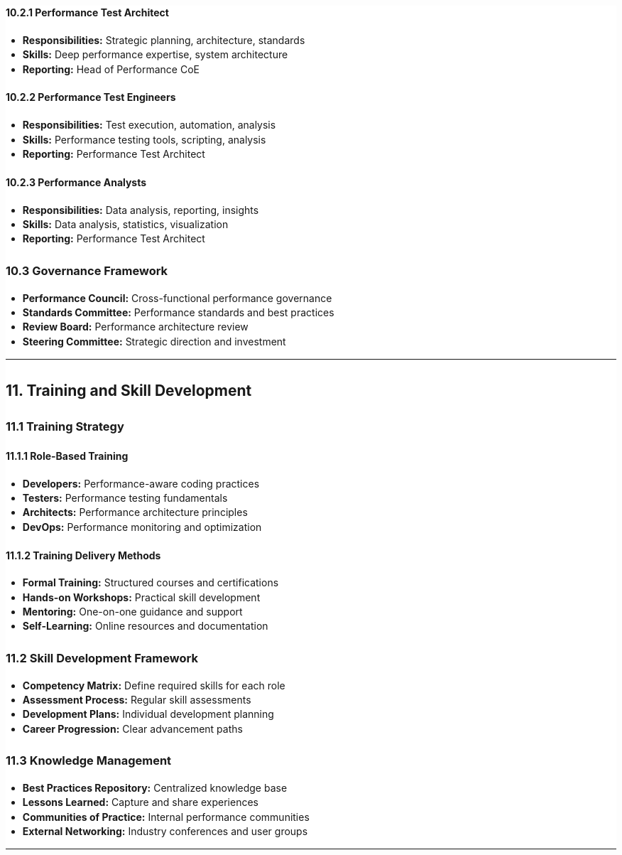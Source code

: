 #### 10.2.1 Performance Test Architect
- **Responsibilities:** Strategic planning, architecture, standards
- **Skills:** Deep performance expertise, system architecture
- **Reporting:** Head of Performance CoE

#### 10.2.2 Performance Test Engineers
- **Responsibilities:** Test execution, automation, analysis
- **Skills:** Performance testing tools, scripting, analysis
- **Reporting:** Performance Test Architect

#### 10.2.3 Performance Analysts
- **Responsibilities:** Data analysis, reporting, insights
- **Skills:** Data analysis, statistics, visualization
- **Reporting:** Performance Test Architect

### 10.3 Governance Framework
- **Performance Council:** Cross-functional performance governance
- **Standards Committee:** Performance standards and best practices
- **Review Board:** Performance architecture review
- **Steering Committee:** Strategic direction and investment

---

## 11. Training and Skill Development

### 11.1 Training Strategy

#### 11.1.1 Role-Based Training
- **Developers:** Performance-aware coding practices
- **Testers:** Performance testing fundamentals
- **Architects:** Performance architecture principles
- **DevOps:** Performance monitoring and optimization

#### 11.1.2 Training Delivery Methods
- **Formal Training:** Structured courses and certifications
- **Hands-on Workshops:** Practical skill development
- **Mentoring:** One-on-one guidance and support
- **Self-Learning:** Online resources and documentation

### 11.2 Skill Development Framework
- **Competency Matrix:** Define required skills for each role
- **Assessment Process:** Regular skill assessments
- **Development Plans:** Individual development planning
- **Career Progression:** Clear advancement paths

### 11.3 Knowledge Management
- **Best Practices Repository:** Centralized knowledge base
- **Lessons Learned:** Capture and share experiences
- **Communities of Practice:** Internal performance communities
- **External Networking:** Industry conferences and user groups

---